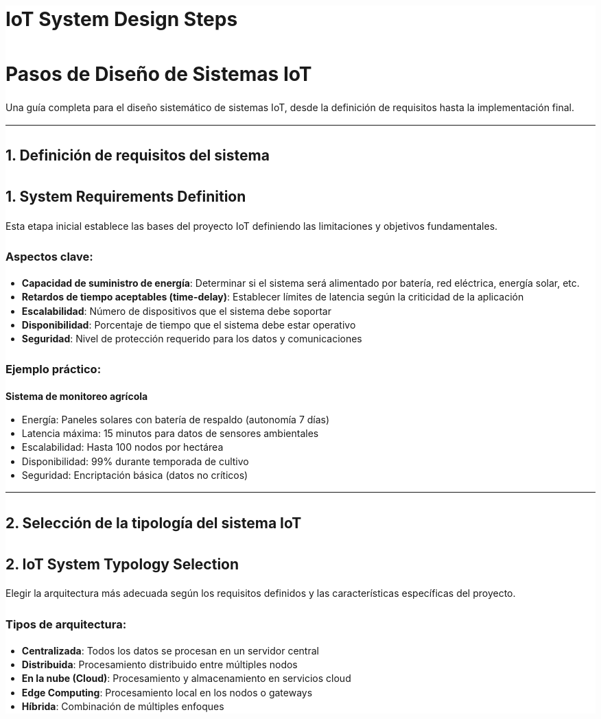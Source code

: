 # IoT System Design Steps
# Pasos de Diseño de Sistemas IoT

Una guía completa para el diseño sistemático de sistemas IoT, desde la definición de requisitos hasta la implementación final.

---

## **1. Definición de requisitos del sistema**
## **1. System Requirements Definition**

Esta etapa inicial establece las bases del proyecto IoT definiendo las limitaciones y objetivos fundamentales.

### Aspectos clave:
- **Capacidad de suministro de energía**: Determinar si el sistema será alimentado por batería, red eléctrica, energía solar, etc.
- **Retardos de tiempo aceptables (time-delay)**: Establecer límites de latencia según la criticidad de la aplicación
- **Escalabilidad**: Número de dispositivos que el sistema debe soportar
- **Disponibilidad**: Porcentaje de tiempo que el sistema debe estar operativo
- **Seguridad**: Nivel de protección requerido para los datos y comunicaciones

### Ejemplo práctico:
**Sistema de monitoreo agrícola**
- Energía: Paneles solares con batería de respaldo (autonomía 7 días)
- Latencia máxima: 15 minutos para datos de sensores ambientales
- Escalabilidad: Hasta 100 nodos por hectárea
- Disponibilidad: 99% durante temporada de cultivo
- Seguridad: Encriptación básica (datos no críticos)

---

## **2. Selección de la tipología del sistema IoT**
## **2. IoT System Typology Selection**

Elegir la arquitectura más adecuada según los requisitos definidos y las características específicas del proyecto.

### Tipos de arquitectura:
- **Centralizada**: Todos los datos se procesan en un servidor central
- **Distribuida**: Procesamiento distribuido entre múltiples nodos
- **En la nube (Cloud)**: Procesamiento y almacenamiento en servicios cloud
- **Edge Computing**: Procesamiento local en los nodos o gateways
- **Híbrida**: Combinación de múltiples enfoques
